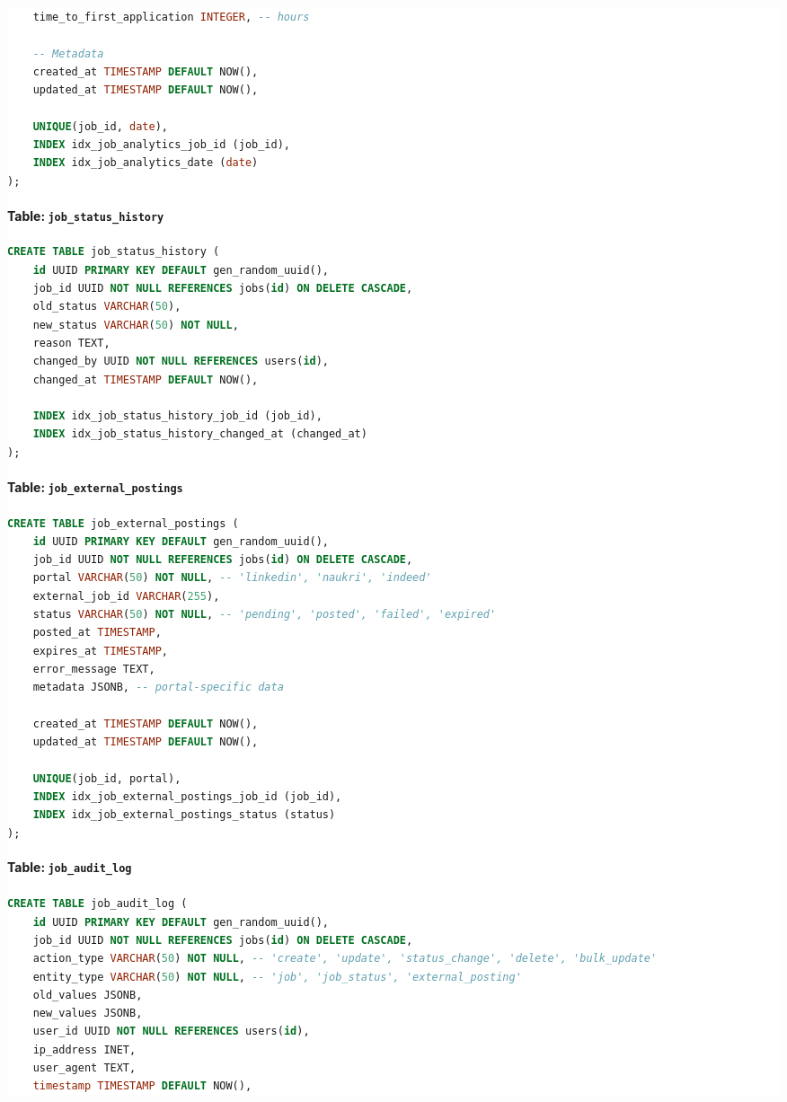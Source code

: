 ```sql
    time_to_first_application INTEGER, -- hours
    
    -- Metadata
    created_at TIMESTAMP DEFAULT NOW(),
    updated_at TIMESTAMP DEFAULT NOW(),
    
    UNIQUE(job_id, date),
    INDEX idx_job_analytics_job_id (job_id),
    INDEX idx_job_analytics_date (date)
);
```

#### Table: `job_status_history`
```sql
CREATE TABLE job_status_history (
    id UUID PRIMARY KEY DEFAULT gen_random_uuid(),
    job_id UUID NOT NULL REFERENCES jobs(id) ON DELETE CASCADE,
    old_status VARCHAR(50),
    new_status VARCHAR(50) NOT NULL,
    reason TEXT,
    changed_by UUID NOT NULL REFERENCES users(id),
    changed_at TIMESTAMP DEFAULT NOW(),
    
    INDEX idx_job_status_history_job_id (job_id),
    INDEX idx_job_status_history_changed_at (changed_at)
);
```

#### Table: `job_external_postings`
```sql
CREATE TABLE job_external_postings (
    id UUID PRIMARY KEY DEFAULT gen_random_uuid(),
    job_id UUID NOT NULL REFERENCES jobs(id) ON DELETE CASCADE,
    portal VARCHAR(50) NOT NULL, -- 'linkedin', 'naukri', 'indeed'
    external_job_id VARCHAR(255),
    status VARCHAR(50) NOT NULL, -- 'pending', 'posted', 'failed', 'expired'
    posted_at TIMESTAMP,
    expires_at TIMESTAMP,
    error_message TEXT,
    metadata JSONB, -- portal-specific data
    
    created_at TIMESTAMP DEFAULT NOW(),
    updated_at TIMESTAMP DEFAULT NOW(),
    
    UNIQUE(job_id, portal),
    INDEX idx_job_external_postings_job_id (job_id),
    INDEX idx_job_external_postings_status (status)
);
```

#### Table: `job_audit_log`
```sql
CREATE TABLE job_audit_log (
    id UUID PRIMARY KEY DEFAULT gen_random_uuid(),
    job_id UUID NOT NULL REFERENCES jobs(id) ON DELETE CASCADE,
    action_type VARCHAR(50) NOT NULL, -- 'create', 'update', 'status_change', 'delete', 'bulk_update'
    entity_type VARCHAR(50) NOT NULL, -- 'job', 'job_status', 'external_posting'
    old_values JSONB,
    new_values JSONB,
    user_id UUID NOT NULL REFERENCES users(id),
    ip_address INET,
    user_agent TEXT,
    timestamp TIMESTAMP DEFAULT NOW(),
```